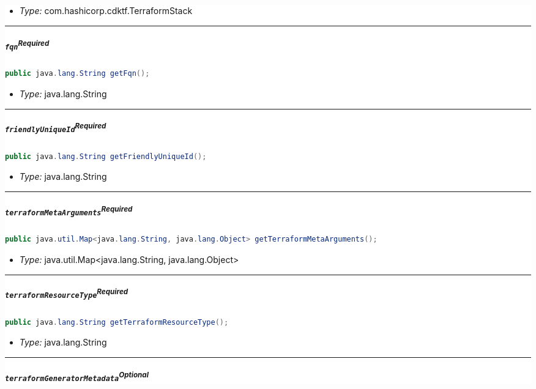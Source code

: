 - *Type:* com.hashicorp.cdktf.TerraformStack

---

##### `fqn`<sup>Required</sup> <a name="fqn" id="@cdktf/provider-digitalocean.databaseMongodbConfig.DatabaseMongodbConfig.property.fqn"></a>

```java
public java.lang.String getFqn();
```

- *Type:* java.lang.String

---

##### `friendlyUniqueId`<sup>Required</sup> <a name="friendlyUniqueId" id="@cdktf/provider-digitalocean.databaseMongodbConfig.DatabaseMongodbConfig.property.friendlyUniqueId"></a>

```java
public java.lang.String getFriendlyUniqueId();
```

- *Type:* java.lang.String

---

##### `terraformMetaArguments`<sup>Required</sup> <a name="terraformMetaArguments" id="@cdktf/provider-digitalocean.databaseMongodbConfig.DatabaseMongodbConfig.property.terraformMetaArguments"></a>

```java
public java.util.Map<java.lang.String, java.lang.Object> getTerraformMetaArguments();
```

- *Type:* java.util.Map<java.lang.String, java.lang.Object>

---

##### `terraformResourceType`<sup>Required</sup> <a name="terraformResourceType" id="@cdktf/provider-digitalocean.databaseMongodbConfig.DatabaseMongodbConfig.property.terraformResourceType"></a>

```java
public java.lang.String getTerraformResourceType();
```

- *Type:* java.lang.String

---

##### `terraformGeneratorMetadata`<sup>Optional</sup> <a name="terraformGeneratorMetadata" id="@cdktf/provider-digitalocean.databaseMongodbConfig.DatabaseMongodbConfig.property.terraformGeneratorMetadata"></a>
